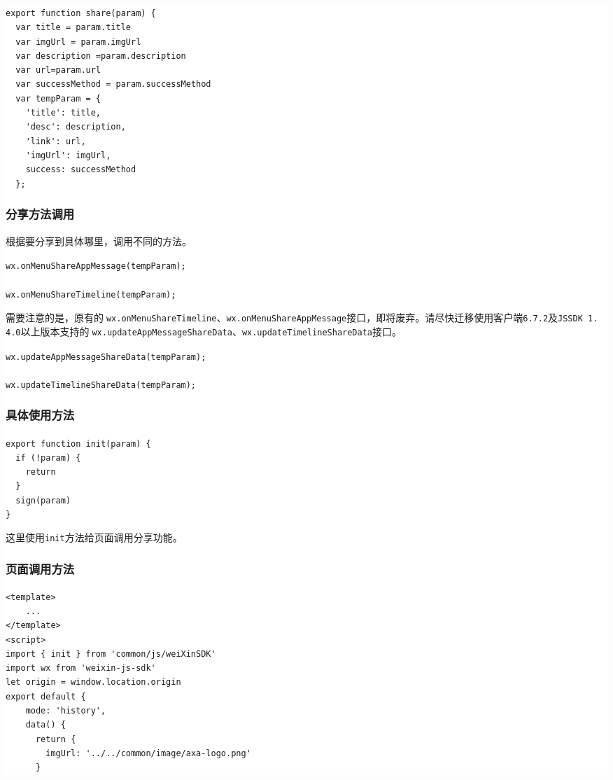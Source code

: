```
export function share(param) {
  var title = param.title
  var imgUrl = param.imgUrl
  var description =param.description
  var url=param.url
  var successMethod = param.successMethod
  var tempParam = {
    'title': title, 
    'desc': description, 
    'link': url, 
    'imgUrl': imgUrl, 
    success: successMethod 
  };

```

### 分享方法调用

根据要分享到具体哪里，调用不同的方法。

```
wx.onMenuShareAppMessage(tempParam);

wx.onMenuShareTimeline(tempParam);

```

需要注意的是，原有的 `wx.onMenuShareTimeline`、`wx.onMenuShareAppMessage`接口，即将废弃。请尽快迁移使用客户端`6.7.2`及`JSSDK 1.4.0`以上版本支持的 `wx.updateAppMessageShareData`、`wx.updateTimelineShareData`接口。

```
wx.updateAppMessageShareData(tempParam);

wx.updateTimelineShareData(tempParam);

```

### 具体使用方法

```
export function init(param) {
  if (!param) {
    return
  }
  sign(param)
}

```

这里使用`init`方法给页面调用分享功能。

### 页面调用方法

```
<template>
    ...
</template>
<script>
import { init } from 'common/js/weiXinSDK'
import wx from 'weixin-js-sdk'
let origin = window.location.origin
export default {
    mode: 'history',
    data() {
      return {
        imgUrl: '../../common/image/axa-logo.png'
      }
```